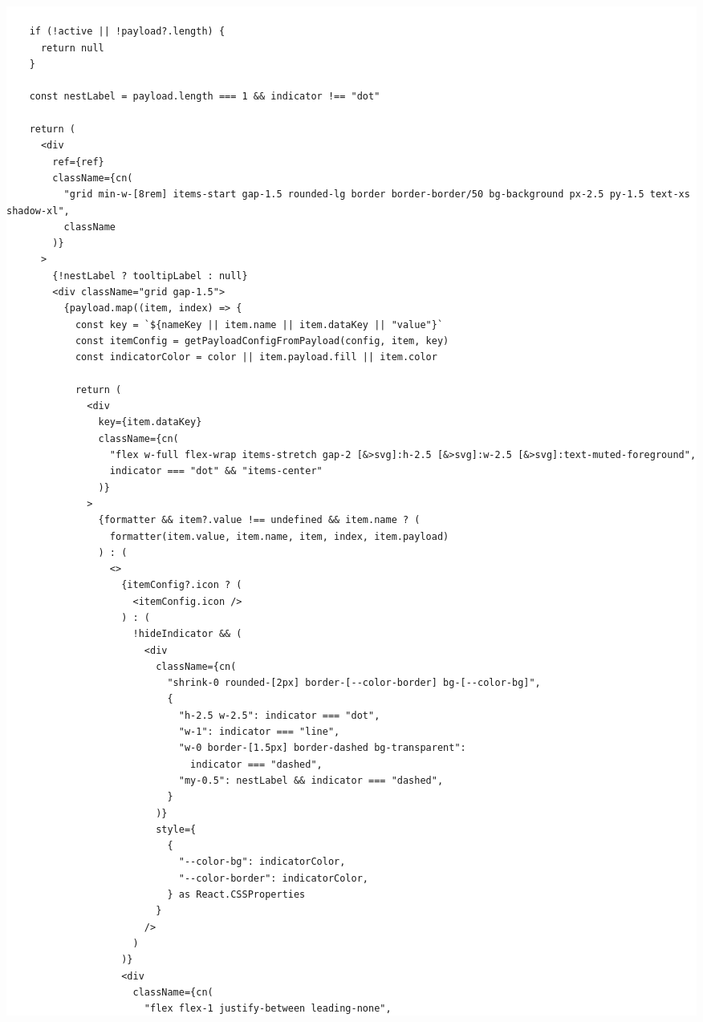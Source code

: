 ```

    if (!active || !payload?.length) {
      return null
    }

    const nestLabel = payload.length === 1 && indicator !== "dot"

    return (
      <div
        ref={ref}
        className={cn(
          "grid min-w-[8rem] items-start gap-1.5 rounded-lg border border-border/50 bg-background px-2.5 py-1.5 text-xs shadow-xl",
          className
        )}
      >
        {!nestLabel ? tooltipLabel : null}
        <div className="grid gap-1.5">
          {payload.map((item, index) => {
            const key = `${nameKey || item.name || item.dataKey || "value"}`
            const itemConfig = getPayloadConfigFromPayload(config, item, key)
            const indicatorColor = color || item.payload.fill || item.color

            return (
              <div
                key={item.dataKey}
                className={cn(
                  "flex w-full flex-wrap items-stretch gap-2 [&>svg]:h-2.5 [&>svg]:w-2.5 [&>svg]:text-muted-foreground",
                  indicator === "dot" && "items-center"
                )}
              >
                {formatter && item?.value !== undefined && item.name ? (
                  formatter(item.value, item.name, item, index, item.payload)
                ) : (
                  <>
                    {itemConfig?.icon ? (
                      <itemConfig.icon />
                    ) : (
                      !hideIndicator && (
                        <div
                          className={cn(
                            "shrink-0 rounded-[2px] border-[--color-border] bg-[--color-bg]",
                            {
                              "h-2.5 w-2.5": indicator === "dot",
                              "w-1": indicator === "line",
                              "w-0 border-[1.5px] border-dashed bg-transparent":
                                indicator === "dashed",
                              "my-0.5": nestLabel && indicator === "dashed",
                            }
                          )}
                          style={
                            {
                              "--color-bg": indicatorColor,
                              "--color-border": indicatorColor,
                            } as React.CSSProperties
                          }
                        />
                      )
                    )}
                    <div
                      className={cn(
                        "flex flex-1 justify-between leading-none",
```

  [k in string]: {